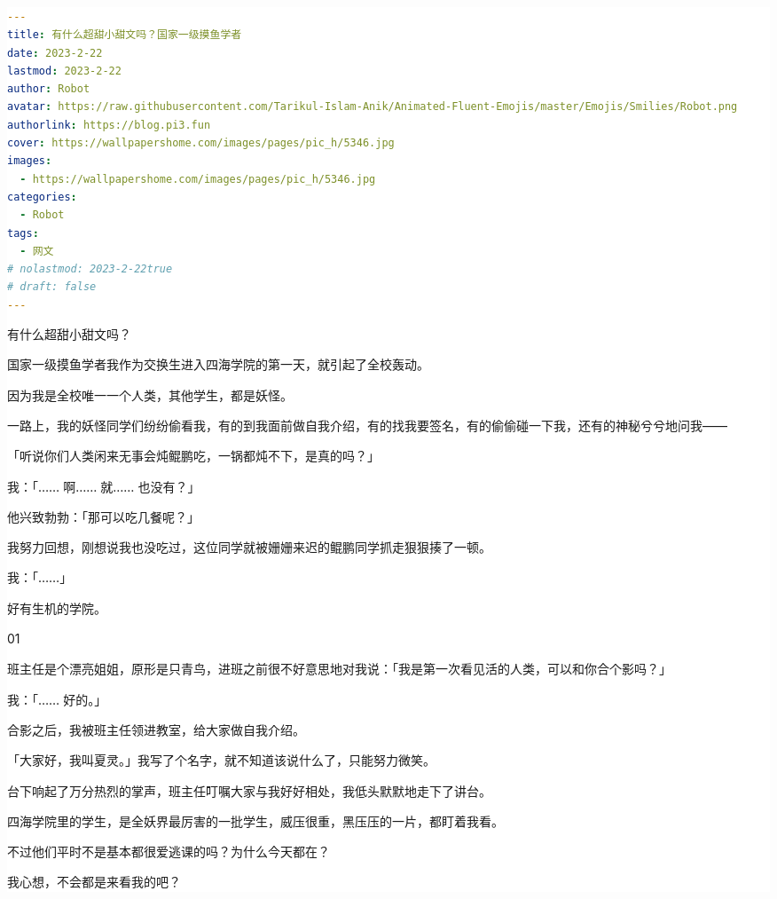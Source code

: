 ```yaml
---
title: 有什么超甜小甜文吗？国家一级摸鱼学者
date: 2023-2-22
lastmod: 2023-2-22
author: Robot
avatar: https://raw.githubusercontent.com/Tarikul-Islam-Anik/Animated-Fluent-Emojis/master/Emojis/Smilies/Robot.png
authorlink: https://blog.pi3.fun
cover: https://wallpapershome.com/images/pages/pic_h/5346.jpg
images:
  - https://wallpapershome.com/images/pages/pic_h/5346.jpg
categories:
  - Robot
tags:
  - 网文
# nolastmod: 2023-2-22true
# draft: false
---
```




有什么超甜小甜文吗？

国家一级摸鱼学者​我作为交换生进入四海学院的第一天，就引起了全校轰动。

因为我是全校唯一一个人类，其他学生，都是妖怪。

一路上，我的妖怪同学们纷纷偷看我，有的到我面前做自我介绍，有的找我要签名，有的偷偷碰一下我，还有的神秘兮兮地问我——

「听说你们人类闲来无事会炖鲲鹏吃，一锅都炖不下，是真的吗？」

我：「…… 啊…… 就…… 也没有？」

他兴致勃勃：「那可以吃几餐呢？」

我努力回想，刚想说我也没吃过，这位同学就被姗姗来迟的鲲鹏同学抓走狠狠揍了一顿。

我：「……」

好有生机的学院。

01

班主任是个漂亮姐姐，原形是只青鸟，进班之前很不好意思地对我说：「我是第一次看见活的人类，可以和你合个影吗？」

我：「…… 好的。」

合影之后，我被班主任领进教室，给大家做自我介绍。

「大家好，我叫夏灵。」我写了个名字，就不知道该说什么了，只能努力微笑。

台下响起了万分热烈的掌声，班主任叮嘱大家与我好好相处，我低头默默地走下了讲台。

四海学院里的学生，是全妖界最厉害的一批学生，威压很重，黑压压的一片，都盯着我看。

不过他们平时不是基本都很爱逃课的吗？为什么今天都在？

我心想，不会都是来看我的吧？
